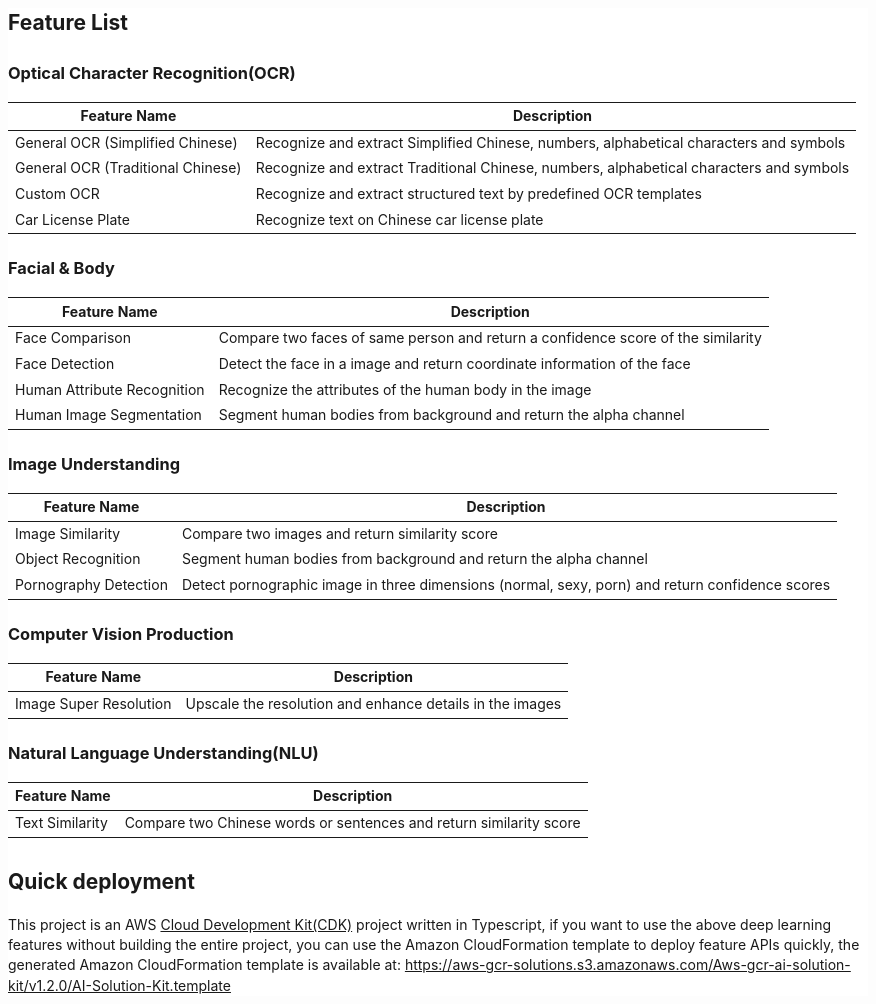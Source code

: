 ## Feature List

### **Optical Character Recognition(OCR)**
|    **Feature Name**   | **Description**    |
|--------------|-------------|
|General OCR (Simplified Chinese)|Recognize and extract Simplified Chinese, numbers, alphabetical characters and symbols|
|General OCR (Traditional Chinese)|Recognize and extract Traditional Chinese, numbers, alphabetical characters and symbols|
|Custom OCR|Recognize and extract structured text by predefined OCR templates|
|Car License Plate|Recognize text on Chinese car license plate|

### **Facial & Body**
|    **Feature Name**   | **Description**    |
|--------------|-------------|
|Face Comparison|Compare two faces of same person and return a confidence score of the similarity|
|Face Detection|Detect the face in a image and return coordinate information of the face|
|Human Attribute Recognition |Recognize the attributes of the human body in the image|
|Human Image Segmentation|Segment human bodies from background and return the alpha channel|

### **Image Understanding**
|    **Feature Name**   | **Description**    |
|--------------|-------------|
|Image Similarity|Compare two images and return similarity score|
|Object Recognition|Segment human bodies from background and return the alpha channel|
|Pornography Detection|Detect pornographic image in three dimensions (normal, sexy, porn) and return confidence scores|

### **Computer Vision Production**
|    **Feature Name**   | **Description**    |
|--------------|-------------|
|Image Super Resolution|Upscale the resolution and enhance details in the images|

### **Natural Language Understanding(NLU)**
|    **Feature Name**   | **Description**    |
|--------------|-------------|
|Text Similarity|Compare two Chinese words or sentences and return similarity score|



## Quick deployment

This project is an AWS [Cloud Development Kit(CDK)](https://aws.amazon.com/cdk/) project written in Typescript, if you want to use the above deep learning features without building the entire project, you can use the Amazon CloudFormation template to deploy feature APIs quickly, the generated Amazon CloudFormation template is available at: https://aws-gcr-solutions.s3.amazonaws.com/Aws-gcr-ai-solution-kit/v1.2.0/AI-Solution-Kit.template
